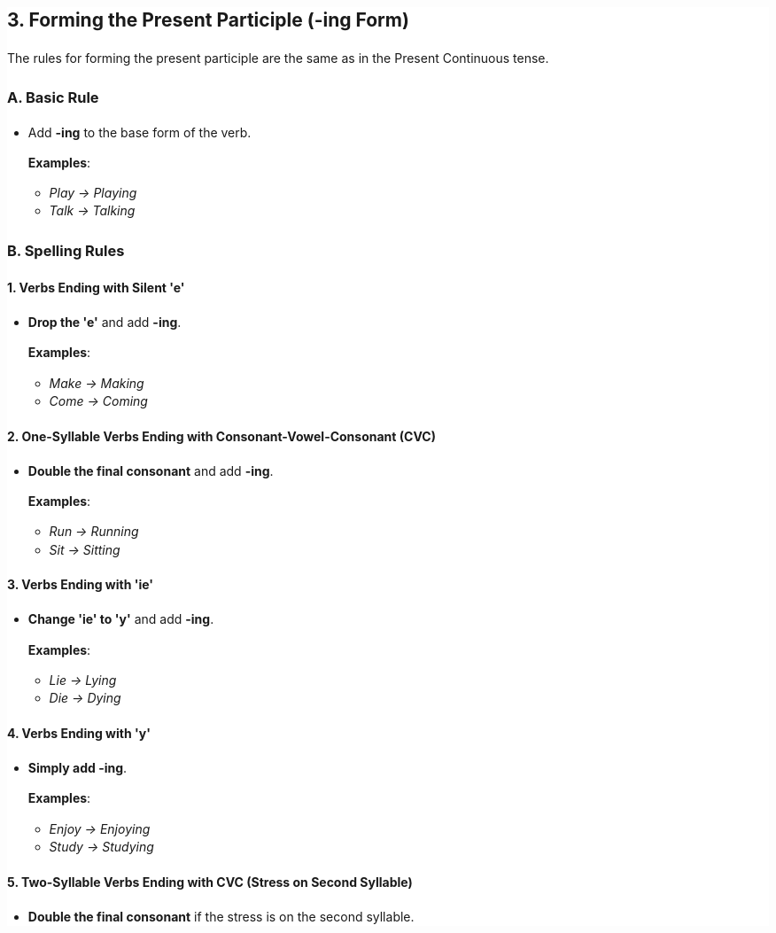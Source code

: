 
## **3. Forming the Present Participle (-ing Form)**

The rules for forming the present participle are the same as in the Present Continuous tense.

### **A. Basic Rule**

- Add **-ing** to the base form of the verb.
    
    **Examples**:
    
    - _Play → Playing_
    - _Talk → Talking_

### **B. Spelling Rules**

#### **1. Verbs Ending with Silent 'e'**

- **Drop the 'e'** and add **-ing**.
    
    **Examples**:
    
    - _Make → Making_
    - _Come → Coming_

#### **2. One-Syllable Verbs Ending with Consonant-Vowel-Consonant (CVC)**

- **Double the final consonant** and add **-ing**.
    
    **Examples**:
    
    - _Run → Running_
    - _Sit → Sitting_

#### **3. Verbs Ending with 'ie'**

- **Change 'ie' to 'y'** and add **-ing**.
    
    **Examples**:
    
    - _Lie → Lying_
    - _Die → Dying_

#### **4. Verbs Ending with 'y'**

- **Simply add -ing**.
    
    **Examples**:
    
    - _Enjoy → Enjoying_
    - _Study → Studying_

#### **5. Two-Syllable Verbs Ending with CVC (Stress on Second Syllable)**

- **Double the final consonant** if the stress is on the second syllable.
    